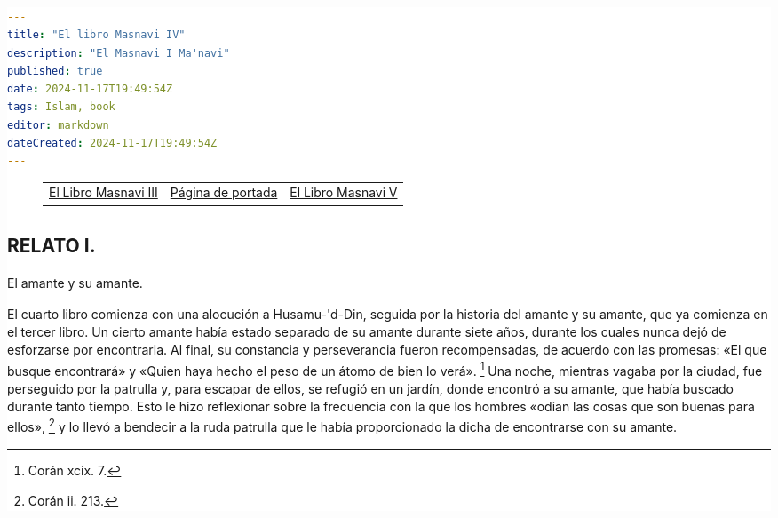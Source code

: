 ```yaml
---
title: "El libro Masnavi IV"
description: "El Masnavi I Ma'navi"
published: true
date: 2024-11-17T19:49:54Z
tags: Islam, book
editor: markdown
dateCreated: 2024-11-17T19:49:54Z
---
```


<figure class="table chapter-navigator">
  <table>
    <tbody>
      <tr>
        <td>
        <a href="/es/book/Islam/The_Masnavi/3">
          <span class="mdi mdi-arrow-left-drop-circle"></span><span class="pl-2">El Libro Masnavi III</span>
        </a>
        </td>
        <td>
        <a href="/es/book/Islam/The_Masnavi">
          <span class="mdi mdi-book-open-variant"></span><span class="pl-2">Página de portada</span>
        </a>
        </td>
        <td>
        <a href="/es/book/Islam/The_Masnavi/5">
          <span class="pr-2">El Libro Masnavi V</span><span class="mdi mdi-arrow-right-drop-circle"></span>
        </a>
        </td>
      </tr>
    </tbody>
  </table>
</figure>


## RELATO I.

El amante y su amante.

El cuarto libro comienza con una alocución a Husamu-'d-Din, seguida por la historia del amante y su amante, que ya comienza en el tercer libro. Un cierto amante había estado separado de su amante durante siete años, durante los cuales nunca dejó de esforzarse por encontrarla. Al final, su constancia y perseverancia fueron recompensadas, de acuerdo con las promesas: «El que busque encontrará» y «Quien haya hecho el peso de un átomo de bien lo verá». [^1_1] Una noche, mientras vagaba por la ciudad, fue perseguido por la patrulla y, para escapar de ellos, se refugió en un jardín, donde encontró a su amante, que había buscado durante tanto tiempo. Esto le hizo reflexionar sobre la frecuencia con la que los hombres «odian las cosas que son buenas para ellos», [^1_2] y lo llevó a bendecir a la ruda patrulla que le había proporcionado la dicha de encontrarse con su amante.


[^1_1]: Corán xcix. 7.
[^1_2]: Corán ii. 213.
[^1_3]: «Mi siervo se acerca a mí mediante obras piadosas hasta que lo amo, y, cuando lo amo, soy su ojo, su oído, su lengua, su pie, su mano, y por mí ve, oye, habla, camina y siente.» Hadis.
[^1_4]: Cp. Corán xvi 3.
[^2_1]: Corán xlix. 10; xxxi. 27; ii. 285.
[^2_2]: La carta se encuentra en el Corán xxvii. 30.
[^2_3]: Todas estas leyendas se derivan del Corán xxi., xxvii. y xxxviii. Ver las notas de Sale.
[^2_4]: Esto se refiere a Mahoma, que es a la vez la «Primera razón» (Logos) y el «Hombre perfecto», que es «la suma de todos los mundos» y el «Gran mundo». Véase Notices et Extraits des MSS., x. p. 86.
[^2_5]: Él fue también la causa final de la creación. «Si no hubiera sido por ti, el mundo no habría sido creado.»
[^2_6]: Muhammad como el Logos es el canal por el cual la gracia divina es transmitida al hombre. El «cambio de cuerpo» es una alusión a la ascensión de Muhammad (Mi raj).
[^2_7]: Un hadiz.
[^2_8]: La música se utiliza mucho en los servicios religiosos de la orden «Maulavi» de los Darveshes, fundada por Jalalu -d-Din Rumi. Véase «Los derviches», de J.P. Brown, pág. 197.
[^2_9]: «¿No soy yo vuestro señor?» (Corán vii. 171).
[^2_10]: «Cuando se suene la trompeta, será un día terrible» (Corán lxxiv. 7).
[^2_11]: La llamada doctrina pitagórica de la «Armonía de las esferas» era tan conocida por los poetas persas como por Shakespeare.
[^2_12]: Esta es una alusión a la historia del «Camello perdido del creyente». Libro ii., Historia xi.
[^2_13]: Esto alude al conocido poema de Faridu-d-Din 'Attar el «Mantiqu-t-Tair».
[^2_14]: Libro ii. Historia v.
[^2_15]: Corán xxvii. 16. Hay un hadiz: «Habla a los hombres según la cantidad de su inteligencia».
[^2_16]: «Éstos son los que han comprado el extravío a cambio de la guía, pero su negocio no ha sido provechoso» (Corán ii. 15).
[^2_17]: Se alcanza la unión, toda dualidad y existencia fenoménica separada son absorbidas en el Uno (Noúmeno). (Ver Gulshan i Raz, I. 835 y 845).
[^2_18]: Corán iii. 5.
[^2_19]: Corán xxxvi. 7.
[^2_20]: «Y hemos atado al cuello las obras de cada uno, y el último día le presentaremos un libro que le será mostrado abierto. Lee tu libro; no es necesario que nadie más que tú rinda cuentas contra ti ese día» (Corán xvii. 14).
[^2_21]: Corán xxiv. 35.
[^2_22]: Corán xxxix. 67.
[^2_23]: Corán ii. 148.
[^2_24]: Corán xxx. 49.
[^2_25]: Corán iii. 182.
[^2_26]: «Pero ¿es irrazonable confesar que creemos en Dios, no por razón de la naturaleza que lo oculta, sino por razón de lo sobrenatural en el hombre, que es lo único que lo revela y prueba su existencia?» (Jacobi, citado en Sir W. Hamilton's Lectures on Metaphysics, vol. i. p. 40).
[^2_27]: Corán vii. 22.
[^2_28]: Dijo: «Que me has hecho errar» (Corán vii. 15). Este es el tema central de muchos de los poemas de 'Omar Khayyam.
[^2_29]: Corán xi. 43. Véase Libro iii., Historia 5.
[^2_30]: Corán ix. 130.
[^2_31]: El conocimiento de «La Verdad» no se alcanza mediante el ejercicio de la razón, sino mediante la iluminación desde arriba. Cuando se revela la luz de «La Verdad», la razón se ahoga en el desconcierto. Gulshan i Raz, Respuesta ii.
[^2_32]: Freytag, Arabum Proverbia, vol. ii. pag. 898; 1 Cor. IV. 10.
[^2_33]: «Se quedaron asombrados de Yusuf, y se cortaron las manos, y dijeron: “¡Dios nos guarde, éste no es un hombre!» (Corán xii. 31).
[^2_34]: Corán lxxiii. 1.
[^2_35]: Corán ix. 126.
[^3_1]: Véase Freytag, Arabum Proverbia, i. 551, para un paralelo.
[^3_2]: Corán xxvi. 79.
[^3_3]: Véase Mishkat ul Masabih, vol. i. pag. 463.
[^3_4]: Corán xx. 70.
[^4_1]: Aludiendo a la historia del kurdo, Syad Abul-Wafa, Libro i Historia xiv. nota.
[^4_2]: Una colina en Mazandaran.
[^4_3]: «Y hay quienes dicen: “Creemos en Dios y en el último día», pero no son creyentes” (Corán ii. 7).
[^4_4]: Razón Universal, aquí aplicada a Mahoma. «Lo primero que Dios creó fue ('aql) la Razón o Inteligencia», es decir, el Logos.
[^5_1]: Anvar i Suhaili. Libro i. Historia 15.
[^6_1]: Esta historia es una expansión del Corán xliii. 50 y siguientes versículos, y del Corán xi.
[^6_2]: Véase Corán xliii. 50.
[^6_3]: Compara el Hadis, «Muere antes de morir», es decir, mortifica tus deseos carnales, y encontrarás un tesoro espiritual.
[^6_4]: El comentarista turco traduce ruh por Haqq Yoluna, «por el bien de la verdad», «en el camino de la verdad». El comentarista de Lucknow, como de costumbre, elude la dificultad.
[^6_5]: Corán liii. 40.
[^6_6]: Corán xxxvi, 29.
[^6_7]: Corán liv. 1.
[^6_8]: Ghazzali divide a los antiguos filósofos griegos en tres clases: Dahriyun, Tabayiun e Ilahiyun. Schmolders, Ecoles Philosophiques, pág. 29.
[^6_9]: Corán xv. 23.
[^7_1]: Corán viii. 17.
[^7_2]: Véase Gulshan i Raz, I. 120.
[^7_3]: Corán ii. 29.
[^7_4]: Véase Corán xxi. 68, y los comentaristas al respecto.
[^7_5]: Así Job x. 8: «Tus manos me hicieron, pero me destruyes.»
[^8_1]: Corán xix. 13.
[^8_2]: Corán lxxx. 34.
[^8_3]: «Aql i Kull, la Razón Universal, o el Logos, fue identificado con el profeta Mahoma».
[^8_4]: Corán xiv. 49.
[^8_5]: Esta historia viene del Corán ii. 261.
[^9_1]: Corán xlix. 1.
[^9_2]: Véase el pasaje paralelo en Gulshan i Raz, I. 317, y la nota. Se basa en la doctrina aristotélica de los grados ascendentes del alma, o principio vital.
[^9_3]: Corán xxix. 64.
[^9_4]: Zu'l Qarnain, Dulkarn de Chaucer, significa «El de los dos cuernos», y aquí denota a Alejandro Magno.
[^9_5]: Véase el pasaje paralelo en Gulshan i Raz, I. 431, y la nota al respecto. Esta propiedad es la «luz interior» mística o intuición espiritual.